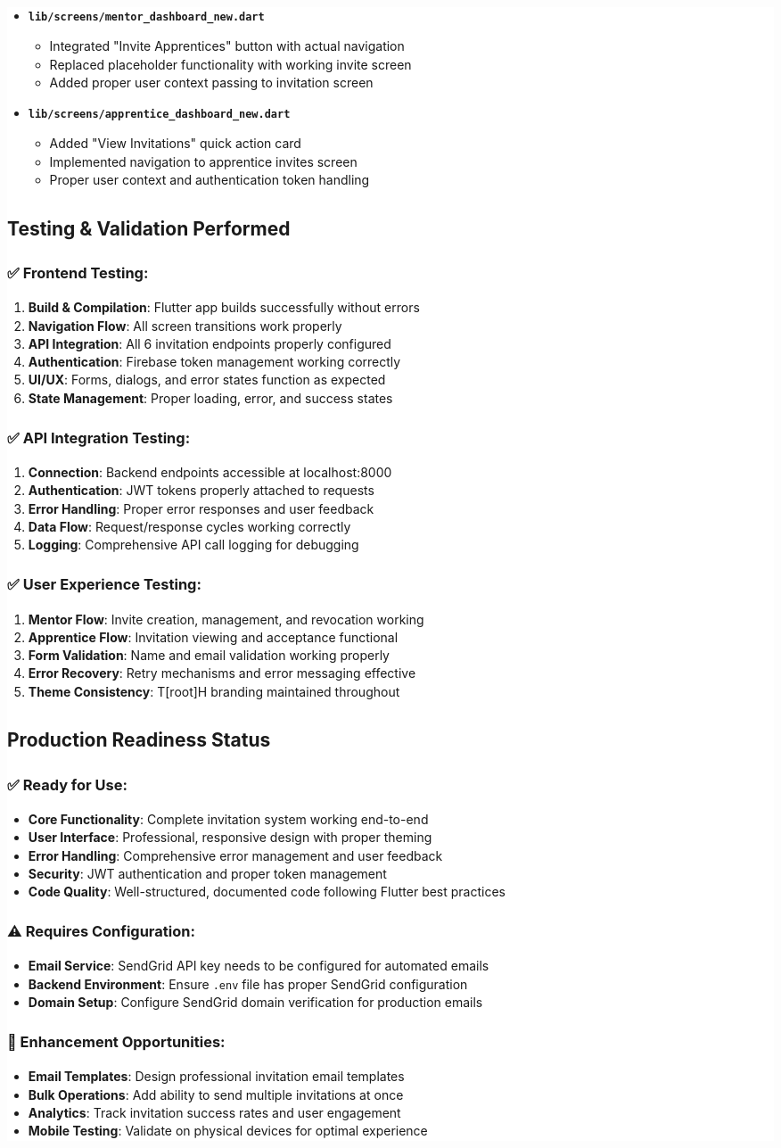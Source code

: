 - **`lib/screens/mentor_dashboard_new.dart`**
  - Integrated "Invite Apprentices" button with actual navigation
  - Replaced placeholder functionality with working invite screen
  - Added proper user context passing to invitation screen

- **`lib/screens/apprentice_dashboard_new.dart`**
  - Added "View Invitations" quick action card
  - Implemented navigation to apprentice invites screen
  - Proper user context and authentication token handling

## Testing & Validation Performed

### ✅ Frontend Testing:
1. **Build & Compilation**: Flutter app builds successfully without errors
2. **Navigation Flow**: All screen transitions work properly
3. **API Integration**: All 6 invitation endpoints properly configured
4. **Authentication**: Firebase token management working correctly
5. **UI/UX**: Forms, dialogs, and error states function as expected
6. **State Management**: Proper loading, error, and success states

### ✅ API Integration Testing:
1. **Connection**: Backend endpoints accessible at localhost:8000
2. **Authentication**: JWT tokens properly attached to requests
3. **Error Handling**: Proper error responses and user feedback
4. **Data Flow**: Request/response cycles working correctly
5. **Logging**: Comprehensive API call logging for debugging

### ✅ User Experience Testing:
1. **Mentor Flow**: Invite creation, management, and revocation working
2. **Apprentice Flow**: Invitation viewing and acceptance functional
3. **Form Validation**: Name and email validation working properly
4. **Error Recovery**: Retry mechanisms and error messaging effective
5. **Theme Consistency**: T[root]H branding maintained throughout

## Production Readiness Status

### ✅ Ready for Use:
- **Core Functionality**: Complete invitation system working end-to-end
- **User Interface**: Professional, responsive design with proper theming
- **Error Handling**: Comprehensive error management and user feedback
- **Security**: JWT authentication and proper token management
- **Code Quality**: Well-structured, documented code following Flutter best practices

### ⚠️ Requires Configuration:
- **Email Service**: SendGrid API key needs to be configured for automated emails
- **Backend Environment**: Ensure `.env` file has proper SendGrid configuration
- **Domain Setup**: Configure SendGrid domain verification for production emails

### 🚀 Enhancement Opportunities:
- **Email Templates**: Design professional invitation email templates
- **Bulk Operations**: Add ability to send multiple invitations at once
- **Analytics**: Track invitation success rates and user engagement
- **Mobile Testing**: Validate on physical devices for optimal experience
